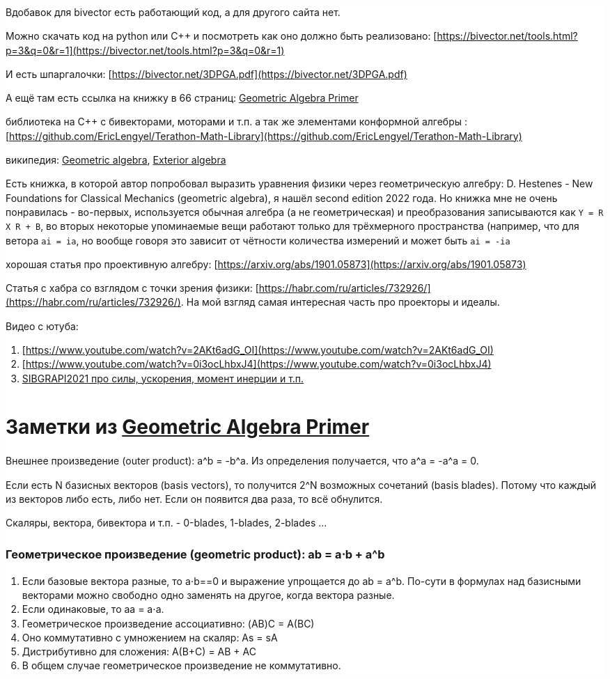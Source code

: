 Вдобавок для bivector есть работающий код, а для другого сайта нет.

Можно скачать код на python или С++ и посмотреть как оно должно быть реализовано: [https://bivector.net/tools.html?p=3&q=0&r=1](https://bivector.net/tools.html?p=3&q=0&r=1)

И есть шпаргалочки: [https://bivector.net/3DPGA.pdf](https://bivector.net/3DPGA.pdf)

А ещё там есть ссылка на книжку в 66 страниц: [Geometric Algebra Primer](http://www.jaapsuter.com/geometric-algebra.pdf)

библиотека на С++ с бивекторами, моторами и т.п. а так же элементами конформной алгебры : [https://github.com/EricLengyel/Terathon-Math-Library](https://github.com/EricLengyel/Terathon-Math-Library)

википедия: [Geometric algebra](https://en.wikipedia.org/wiki/Geometric_algebra), [Exterior algebra](https://en.wikipedia.org/wiki/Exterior_algebra)

Есть книжка, в которой автор попробовал выразить уравнения физики через геометрическую алгебру:
D. Hestenes - New Foundations for Classical Mechanics (geometric algebra), я нашёл second edition 2022 года. Но книжка мне не очень понравилась - во-первых, используется обычная алгебра (а не геометрическая) и преобразования записываются как `Y = R X R + B`, во вторых некоторые упоминаемые вещи работают только для трёхмерного пространства (например, что для ветора `ai = ia`, но вообще говоря это зависит от чётности количества измерений и может быть `ai = -ia`


хорошая статья про проективную алгебру: [https://arxiv.org/abs/1901.05873](https://arxiv.org/abs/1901.05873)

Статья с хабра со взглядом с точки зрения физики: [https://habr.com/ru/articles/732926/](https://habr.com/ru/articles/732926/). На мой взгляд самая интересная часть про проекторы и идеалы.

Видео с ютуба:

1. [https://www.youtube.com/watch?v=2AKt6adG_OI](https://www.youtube.com/watch?v=2AKt6adG_OI)
2. [https://www.youtube.com/watch?v=0i3ocLhbxJ4](https://www.youtube.com/watch?v=0i3ocLhbxJ4)
3. [SIBGRAPI2021 про силы, ускорения, момент инерции и т.п.](https://www.youtube.com/watch?v=LQyKb0Flm3w&list=PLsSPBzvBkYjxrsTOr0KLDilkZaw7UE2Vc&index=3)


# Заметки из [Geometric Algebra Primer](http://www.jaapsuter.com/geometric-algebra.pdf)

Внешнее произведение (outer product): a^b = -b^a.
Из определения получается, что a^a = -a^a = 0.

Если есть N базисных векторов (basis vectors), то получится 2^N возможных сочетаний (basis blades).
Потому что каждый из векторов либо есть, либо нет. Если он появится два раза, то всё обнулится.

Скаляры, вектора, бивектора и т.п. - 0-blades, 1-blades, 2-blades ...

### Геометрическое произведение (geometric product): ab = a⋅b + a^b

1. Если базовые вектора разные, то a⋅b==0 и выражение упрощается до ab = a^b. По-сути в формулах над базисными векторами можно свободно одно заменять на другое, когда вектора разные.
2. Если одинаковые, то аа = а⋅а.
3. Геометрическое произведение ассоциативно: (AB)C = A(BC)
4. Оно коммутативно с умножением на скаляр: As = sA
5. Дистрибутивно для сложения: A(B+C) = AB + AC
6. В общем случае геометрическое произведение не коммутативно.
